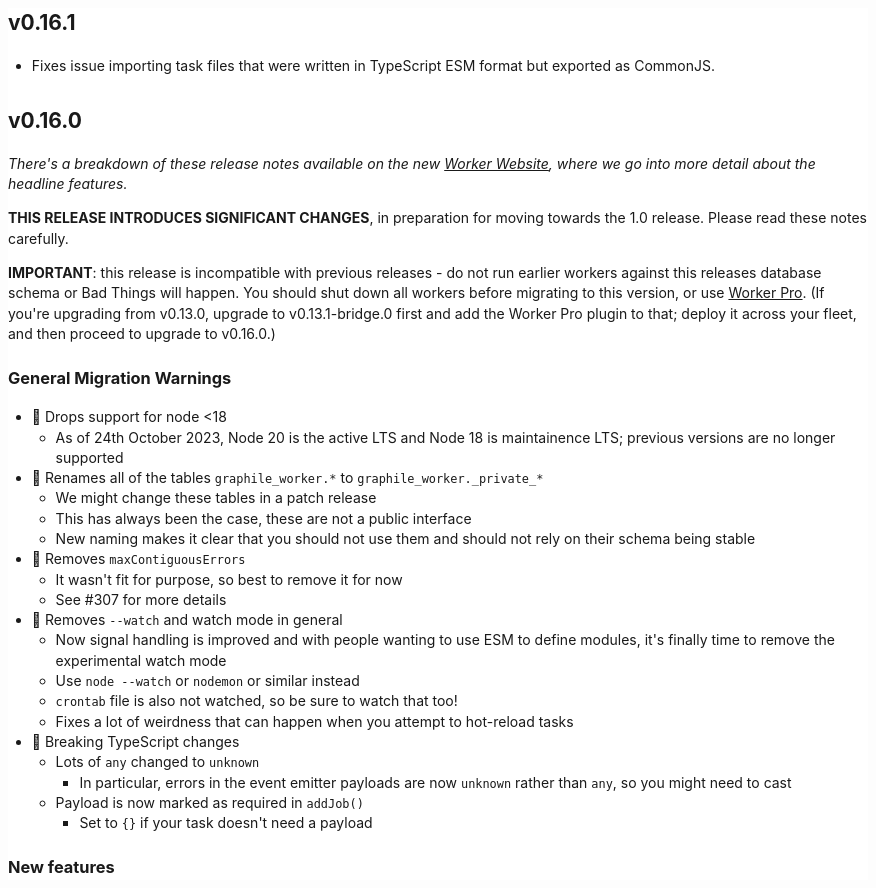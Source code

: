 ## v0.16.1

- Fixes issue importing task files that were written in TypeScript ESM format
  but exported as CommonJS.

## v0.16.0

_There's a breakdown of these release notes available on the new
[Worker Website](https://worker.graphile.org/news/2023-12-11-016-release), where
we go into more detail about the headline features._

**THIS RELEASE INTRODUCES SIGNIFICANT CHANGES**, in preparation for moving
towards the 1.0 release. Please read these notes carefully.

**IMPORTANT**: this release is incompatible with previous releases - do not run
earlier workers against this releases database schema or Bad Things will happen.
You should shut down all workers before migrating to this version, or use
[Worker Pro](https://worker.graphile.org/docs/pro). (If you're upgrading from
v0.13.0, upgrade to v0.13.1-bridge.0 first and add the Worker Pro plugin to
that; deploy it across your fleet, and then proceed to upgrade to v0.16.0.)

### General Migration Warnings

- 🚨 Drops support for node <18
  - As of 24th October 2023, Node 20 is the active LTS and Node 18 is
    maintainence LTS; previous versions are no longer supported
- 🚨 Renames all of the tables `graphile_worker.*` to
  `graphile_worker._private_*`
  - We might change these tables in a patch release
  - This has always been the case, these are not a public interface
  - New naming makes it clear that you should not use them and should not rely
    on their schema being stable
- 🚨 Removes `maxContiguousErrors`
  - It wasn't fit for purpose, so best to remove it for now
  - See #307 for more details
- 🚨 Removes `--watch` and watch mode in general
  - Now signal handling is improved and with people wanting to use ESM to define
    modules, it's finally time to remove the experimental watch mode
  - Use `node --watch` or `nodemon` or similar instead
  - `crontab` file is also not watched, so be sure to watch that too!
  - Fixes a lot of weirdness that can happen when you attempt to hot-reload
    tasks
- 🚨 Breaking TypeScript changes
  - Lots of `any` changed to `unknown`
    - In particular, errors in the event emitter payloads are now `unknown`
      rather than `any`, so you might need to cast
  - Payload is now marked as required in `addJob()`
    - Set to `{}` if your task doesn't need a payload

### New features
